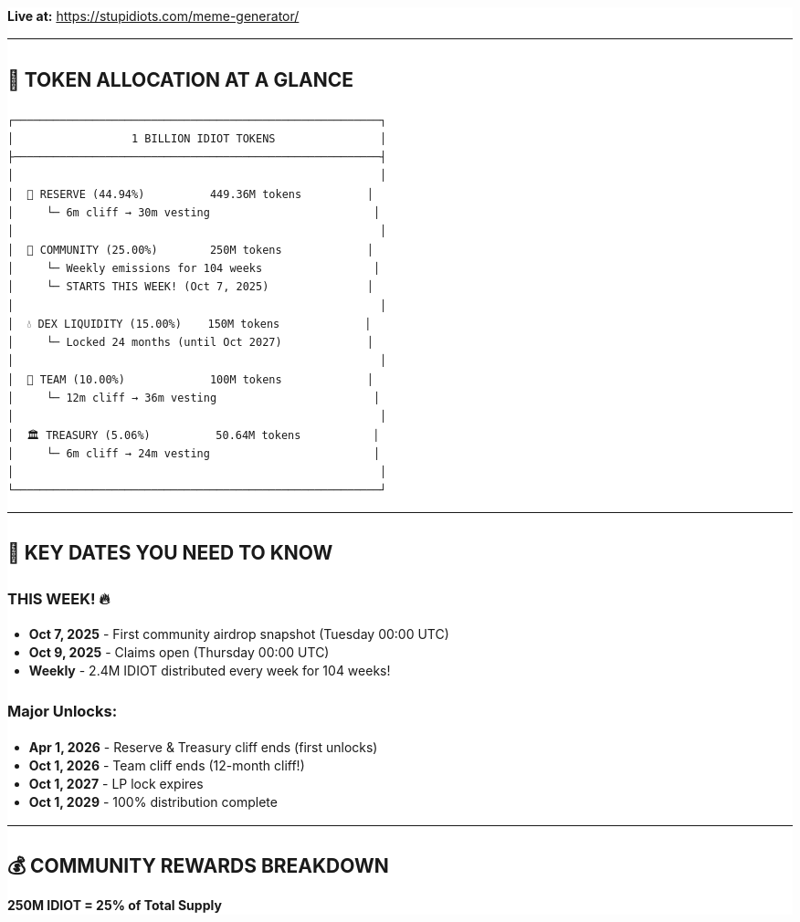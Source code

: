 **Live at:** https://stupidiots.com/meme-generator/

---

## 🔢 TOKEN ALLOCATION AT A GLANCE

```
┌────────────────────────────────────────────────────────┐
│                  1 BILLION IDIOT TOKENS                │
├────────────────────────────────────────────────────────┤
│                                                        │
│  🏦 RESERVE (44.94%)          449.36M tokens          │
│     └─ 6m cliff → 30m vesting                         │
│                                                        │
│  🎁 COMMUNITY (25.00%)        250M tokens             │
│     └─ Weekly emissions for 104 weeks                 │
│     └─ STARTS THIS WEEK! (Oct 7, 2025)               │
│                                                        │
│  💧 DEX LIQUIDITY (15.00%)    150M tokens             │
│     └─ Locked 24 months (until Oct 2027)             │
│                                                        │
│  👥 TEAM (10.00%)             100M tokens             │
│     └─ 12m cliff → 36m vesting                        │
│                                                        │
│  🏛️ TREASURY (5.06%)          50.64M tokens           │
│     └─ 6m cliff → 24m vesting                         │
│                                                        │
└────────────────────────────────────────────────────────┘
```

---

## 📅 KEY DATES YOU NEED TO KNOW

### **THIS WEEK! 🔥**
- **Oct 7, 2025** - First community airdrop snapshot (Tuesday 00:00 UTC)
- **Oct 9, 2025** - Claims open (Thursday 00:00 UTC)
- **Weekly** - 2.4M IDIOT distributed every week for 104 weeks!

### **Major Unlocks:**
- **Apr 1, 2026** - Reserve & Treasury cliff ends (first unlocks)
- **Oct 1, 2026** - Team cliff ends (12-month cliff!)
- **Oct 1, 2027** - LP lock expires
- **Oct 1, 2029** - 100% distribution complete

---

## 💰 COMMUNITY REWARDS BREAKDOWN

**250M IDIOT = 25% of Total Supply**
